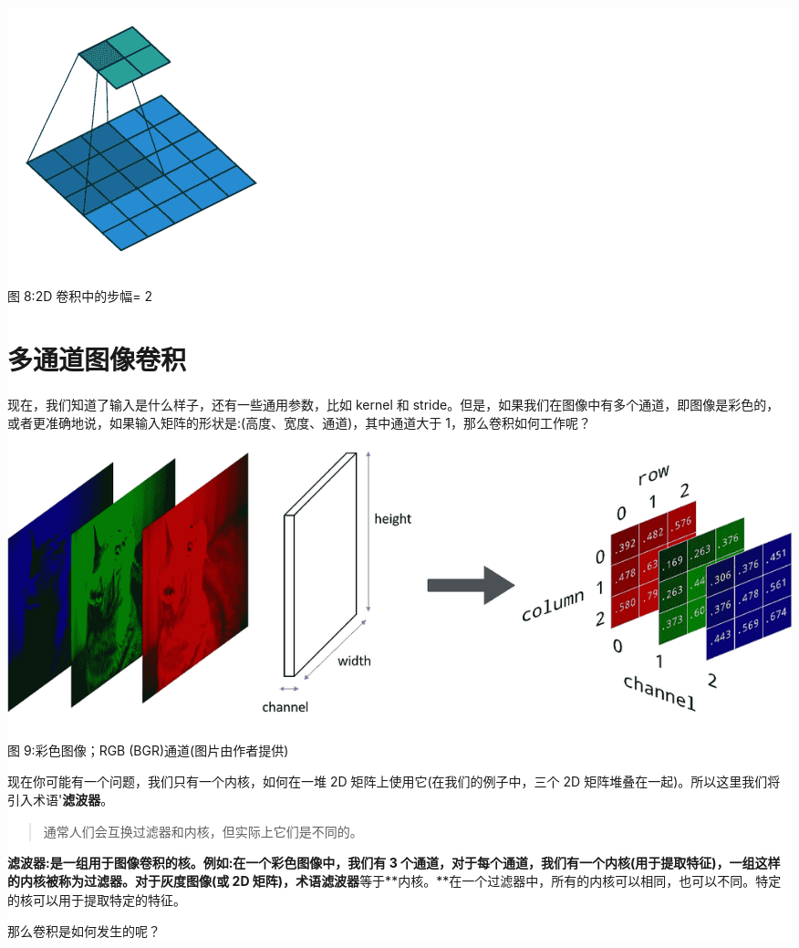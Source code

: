 ![](img/1fbecfa5c0e8ee0c893ad8f683899d56.png)

图 8:2D 卷积中的步幅= 2

# 多通道图像卷积

现在，我们知道了输入是什么样子，还有一些通用参数，比如 kernel 和 stride。但是，如果我们在图像中有多个通道，即图像是彩色的，或者更准确地说，如果输入矩阵的形状是:(高度、宽度、通道)，其中通道大于 1，那么卷积如何工作呢？

![](img/ab1ef4dec942e8e0ca9524c0764ab685.png)

图 9:彩色图像；RGB (BGR)通道(图片由作者提供)

现在你可能有一个问题，我们只有一个内核，如何在一堆 2D 矩阵上使用它(在我们的例子中，三个 2D 矩阵堆叠在一起)。所以这里我们将引入术语'**滤波器**。

> 通常人们会互换过滤器和内核，但实际上它们是不同的。

**滤波器:**是一组用于图像卷积的核。例如:在一个彩色图像中，我们有 3 个通道，对于每个通道，我们有一个内核(用于提取特征)，一组这样的内核被称为过滤器。对于灰度图像(或 2D 矩阵)，术语**滤波器**等于**内核。**在一个过滤器中，所有的内核可以相同，也可以不同。特定的核可以用于提取特定的特征。

那么卷积是如何发生的呢？
